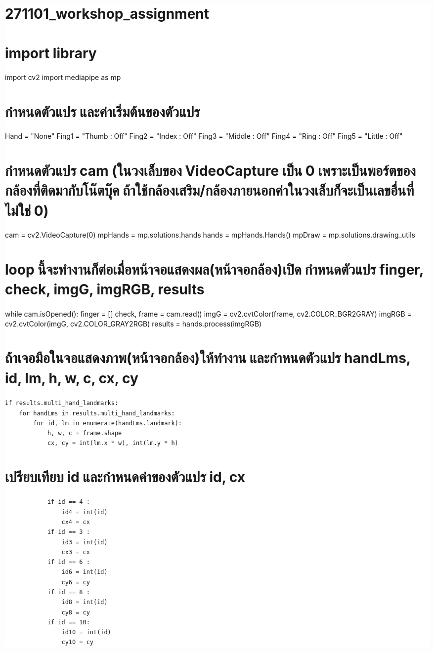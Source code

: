 # 271101_workshop_assignment

# import library
import cv2
import mediapipe as mp

# กำหนดตัวแปร และค่าเริ่มต้นของตัวแปร
Hand = "None"
Fing1 = "Thumb : Off"
Fing2 = "Index  : Off"
Fing3 = "Middle : Off"
Fing4 = "Ring   : Off"
Fing5 = "Little  : Off"

# กำหนดตัวแปร cam (ในวงเล็บของ VideoCapture เป็น 0 เพราะเป็นพอร์ตของกล้องที่ติดมากับโน๊ตบุ๊ค ถ้าใช้กล้องเสริม/กล้องภายนอกค่าในวงเล็บก็จะเป็นเลขอื่นที่ไม่ใช่ 0)
cam = cv2.VideoCapture(0)
mpHands = mp.solutions.hands
hands = mpHands.Hands()
mpDraw = mp.solutions.drawing_utils

# loop นี้จะทำงานก็ต่อเมื่อหน้าจอแสดงผล(หน้าจอกล้อง)เปิด กำหนดตัวแปร finger, check, imgG, imgRGB, results
while cam.isOpened():
    finger = []
    check, frame = cam.read()
    imgG = cv2.cvtColor(frame, cv2.COLOR_BGR2GRAY)
    imgRGB = cv2.cvtColor(imgG, cv2.COLOR_GRAY2RGB)
    results = hands.process(imgRGB)

# ถ้าเจอมือในจอแสดงภาพ(หน้าจอกล้อง)ให้ทำงาน และกำหนดตัวแปร handLms, id, lm, h, w, c, cx, cy
    if results.multi_hand_landmarks:
        for handLms in results.multi_hand_landmarks:
            for id, lm in enumerate(handLms.landmark):
                h, w, c = frame.shape
                cx, cy = int(lm.x * w), int(lm.y * h)

# เปรียบเทียบ id และกำหนดค่าของตัวแปร id, cx
                if id == 4 :
                    id4 = int(id)
                    cx4 = cx 
                if id == 3 :
                    id3 = int(id)
                    cx3 = cx
                if id == 6 :
                    id6 = int(id)
                    cy6 = cy
                if id == 8 :
                    id8 = int(id)
                    cy8 = cy
                if id == 10:
                    id10 = int(id)
                    cy10 = cy